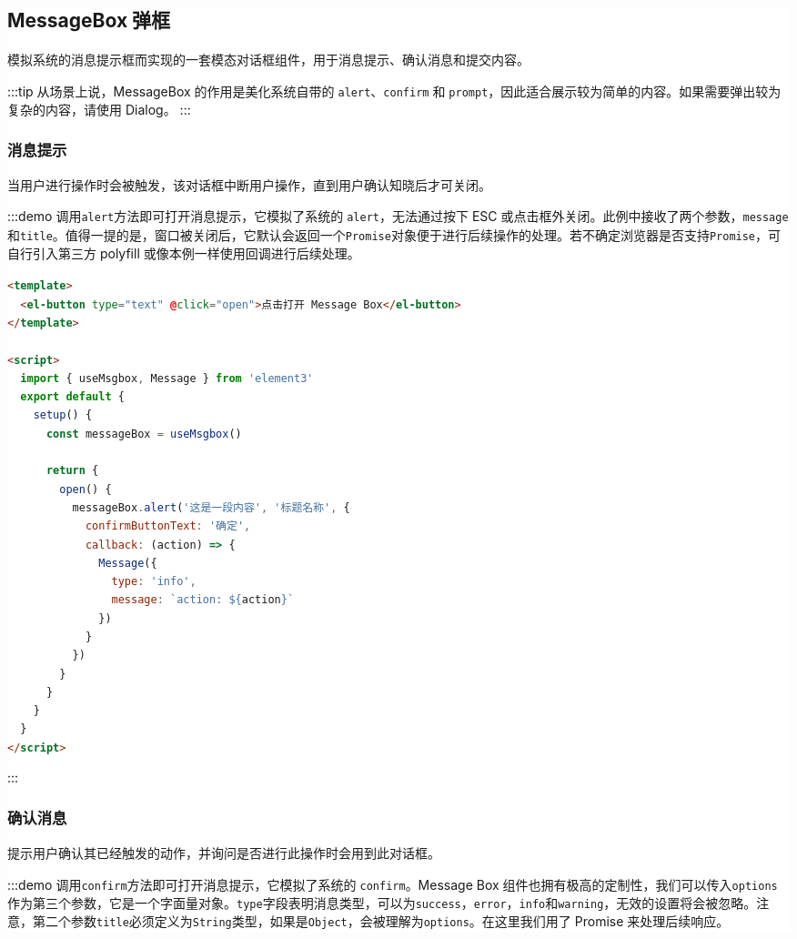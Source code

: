 ## MessageBox 弹框

模拟系统的消息提示框而实现的一套模态对话框组件，用于消息提示、确认消息和提交内容。

:::tip
从场景上说，MessageBox 的作用是美化系统自带的 `alert`、`confirm` 和 `prompt`，因此适合展示较为简单的内容。如果需要弹出较为复杂的内容，请使用 Dialog。
:::

### 消息提示

当用户进行操作时会被触发，该对话框中断用户操作，直到用户确认知晓后才可关闭。

:::demo 调用`alert`方法即可打开消息提示，它模拟了系统的 `alert`，无法通过按下 ESC 或点击框外关闭。此例中接收了两个参数，`message`和`title`。值得一提的是，窗口被关闭后，它默认会返回一个`Promise`对象便于进行后续操作的处理。若不确定浏览器是否支持`Promise`，可自行引入第三方 polyfill 或像本例一样使用回调进行后续处理。

```html
<template>
  <el-button type="text" @click="open">点击打开 Message Box</el-button>
</template>

<script>
  import { useMsgbox, Message } from 'element3'
  export default {
    setup() {
      const messageBox = useMsgbox()

      return {
        open() {
          messageBox.alert('这是一段内容', '标题名称', {
            confirmButtonText: '确定',
            callback: (action) => {
              Message({
                type: 'info',
                message: `action: ${action}`
              })
            }
          })
        }
      }
    }
  }
</script>
```

:::

### 确认消息

提示用户确认其已经触发的动作，并询问是否进行此操作时会用到此对话框。

:::demo 调用`confirm`方法即可打开消息提示，它模拟了系统的 `confirm`。Message Box 组件也拥有极高的定制性，我们可以传入`options`作为第三个参数，它是一个字面量对象。`type`字段表明消息类型，可以为`success`，`error`，`info`和`warning`，无效的设置将会被忽略。注意，第二个参数`title`必须定义为`String`类型，如果是`Object`，会被理解为`options`。在这里我们用了 Promise 来处理后续响应。
